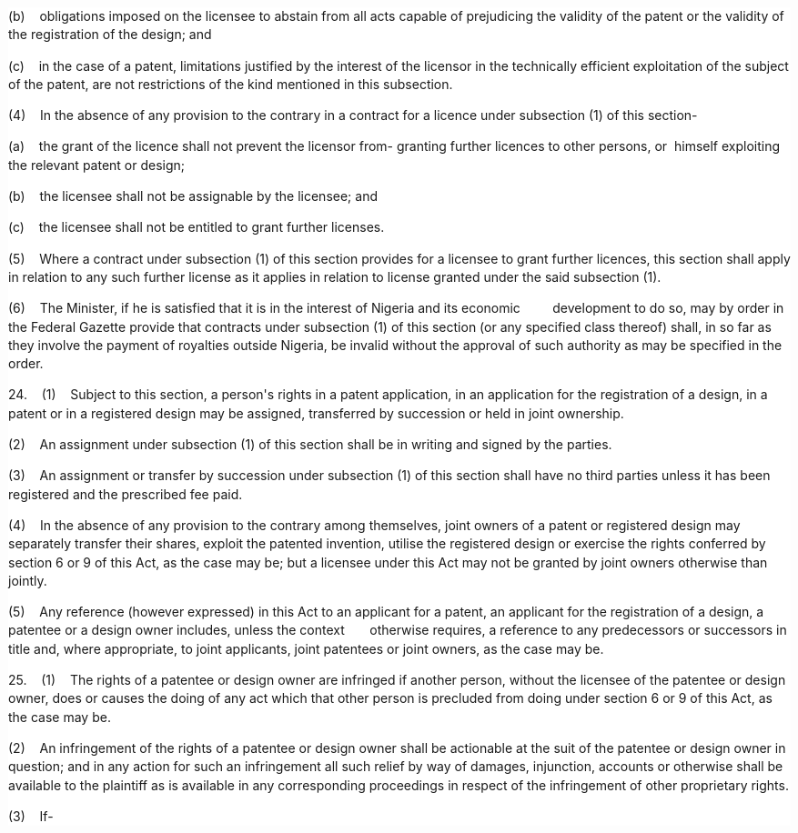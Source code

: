(b)    obligations imposed on the licensee to abstain from all acts capable of prejudicing the validity of the patent or the validity of the registration of the design; and

(c)    in the case of a patent, limitations justified by the interest of the licensor in the technically efficient exploitation of the subject of the patent, are not restrictions of the kind mentioned in this subsection.

(4)    In the absence of any provision to the contrary in a contract for a licence under subsection (1) of this section-

(a)    the grant of the licence shall not prevent the licensor from- granting further licences to other persons, or  himself exploiting the relevant patent or design;

(b)    the licensee shall not be assignable by the licensee; and

(c)    the licensee shall not be entitled to grant further licenses.

(5)    Where a contract under subsection (1) of this section provides for a licensee to grant further licences, this section shall apply in relation to any such further license as it applies in relation to license granted under the said subsection (1).

(6)    The Minister, if he is satisfied that it is in the interest of Nigeria and its economic         development to do so, may by order in the Federal Gazette provide that contracts under subsection (1) of this section (or any specified class thereof) shall, in so far as they involve the payment of royalties outside Nigeria, be invalid without the approval of such authority as may be specified in the order.

24.    (1)    Subject to this section, a person's rights in a patent application, in an application for the registration of a design, in a patent or in a registered design may be assigned, transferred by succession or held in joint ownership.

(2)    An assignment under subsection (1) of this section shall be in writing and signed by the parties.

(3)    An assignment or transfer by succession under subsection (1) of this section shall have no third parties unless it has been registered and the prescribed fee paid.

(4)    In the absence of any provision to the contrary among themselves, joint owners of a patent or registered design may separately transfer their shares, exploit the patented invention, utilise the registered design or exercise the rights conferred by section 6 or 9 of this Act, as the case may be; but a licensee under this Act may not be granted by joint owners otherwise than jointly.

(5)    Any reference (however expressed) in this Act to an applicant for a patent, an applicant for the registration of a design, a patentee or a design owner includes, unless the context       otherwise requires, a reference to any predecessors or successors in title and, where appropriate, to joint applicants, joint patentees or joint owners, as the case may be.

25.    (1)    The rights of a patentee or design owner are infringed if another person, without the licensee of the patentee or design owner, does or causes the doing of any act which that other person is precluded from doing under section 6 or 9 of this Act, as the case may be.

(2)    An infringement of the rights of a patentee or design owner shall be actionable at the suit of the patentee or design owner in question; and in any action for such an infringement all such relief by way of damages, injunction, accounts or otherwise shall be available to the plaintiff as is available in any corresponding proceedings in respect of the infringement of other proprietary rights.

(3)    If-
